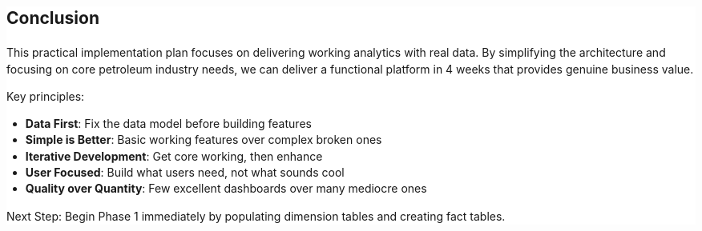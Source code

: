 ## Conclusion

This practical implementation plan focuses on delivering working analytics with real data. By simplifying the architecture and focusing on core petroleum industry needs, we can deliver a functional platform in 4 weeks that provides genuine business value.

Key principles:
- **Data First**: Fix the data model before building features
- **Simple is Better**: Basic working features over complex broken ones
- **Iterative Development**: Get core working, then enhance
- **User Focused**: Build what users need, not what sounds cool
- **Quality over Quantity**: Few excellent dashboards over many mediocre ones

Next Step: Begin Phase 1 immediately by populating dimension tables and creating fact tables.